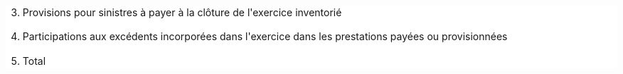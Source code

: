 3. Provisions pour sinistres à payer à la clôture de l'exercice inventorié 

</td>
      <td valign="top">

</td>
      <td valign="top">

</td>
      <td valign="top">

</td>
      <td valign="top">

</td>
      <td valign="top">

</td>
      <td valign="top">

</td>
      <td valign="top">

</td>
    </tr>
    <tr>
      <td valign="top">

4. Participations aux excédents incorporées dans l'exercice dans les prestations payées ou provisionnées 

</td>
      <td valign="top">

</td>
      <td valign="top">

</td>
      <td valign="top">

</td>
      <td valign="top">

</td>
      <td valign="top">

</td>
      <td valign="top">

</td>
      <td valign="top">

</td>
    </tr>
    <tr>
      <td valign="top">

5. Total 

</td>
      <td valign="top">
